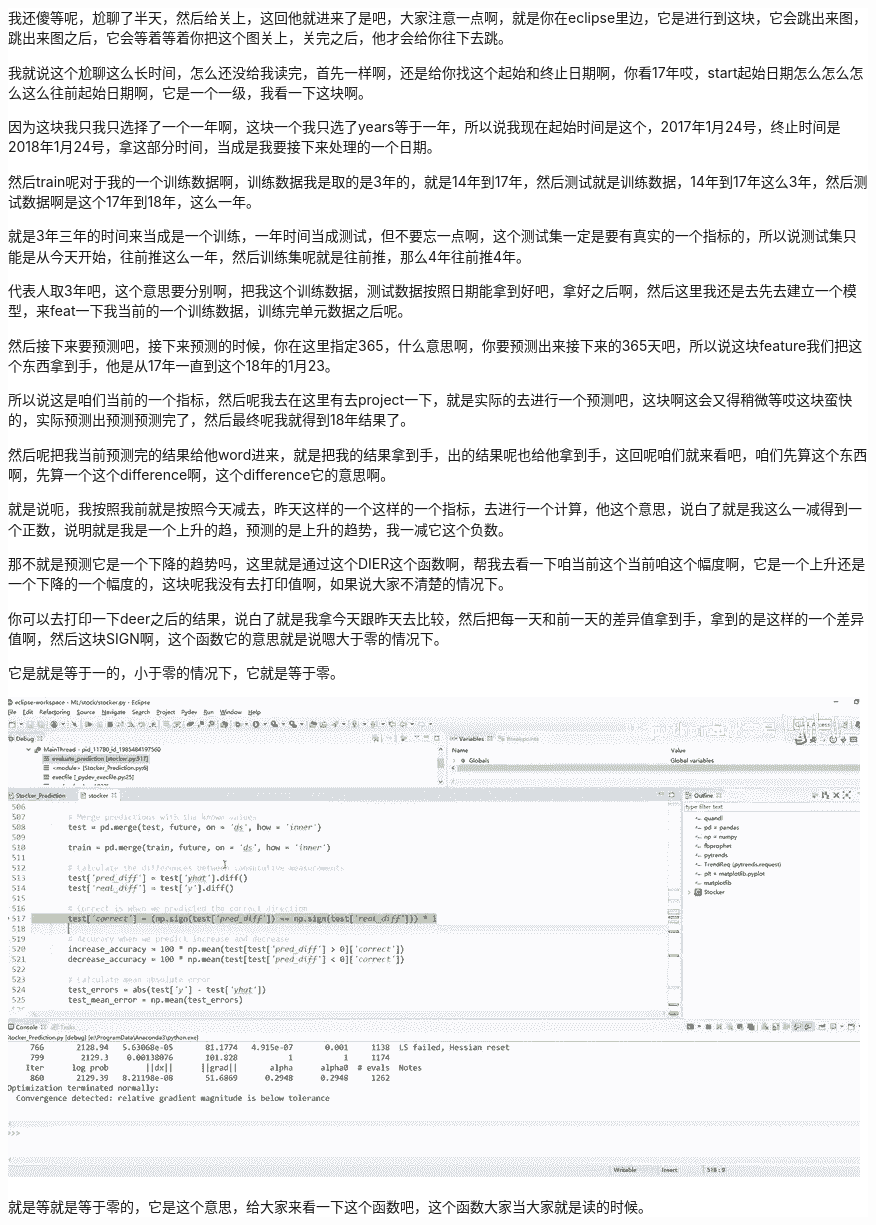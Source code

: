我还傻等呢，尬聊了半天，然后给关上，这回他就进来了是吧，大家注意一点啊，就是你在eclipse里边，它是进行到这块，它会跳出来图，跳出来图之后，它会等着等着你把这个图关上，关完之后，他才会给你往下去跳。

我就说这个尬聊这么长时间，怎么还没给我读完，首先一样啊，还是给你找这个起始和终止日期啊，你看17年哎，start起始日期怎么怎么怎么这么往前起始日期啊，它是一个一级，我看一下这块啊。

因为这块我只我只选择了一个一年啊，这块一个我只选了years等于一年，所以说我现在起始时间是这个，2017年1月24号，终止时间是2018年1月24号，拿这部分时间，当成是我要接下来处理的一个日期。

然后train呢对于我的一个训练数据啊，训练数据我是取的是3年的，就是14年到17年，然后测试就是训练数据，14年到17年这么3年，然后测试数据啊是这个17年到18年，这么一年。

就是3年三年的时间来当成是一个训练，一年时间当成测试，但不要忘一点啊，这个测试集一定是要有真实的一个指标的，所以说测试集只能是从今天开始，往前推这么一年，然后训练集呢就是往前推，那么4年往前推4年。

代表人取3年吧，这个意思要分别啊，把我这个训练数据，测试数据按照日期能拿到好吧，拿好之后啊，然后这里我还是去先去建立一个模型，来feat一下我当前的一个训练数据，训练完单元数据之后呢。

然后接下来要预测吧，接下来预测的时候，你在这里指定365，什么意思啊，你要预测出来接下来的365天吧，所以说这块feature我们把这个东西拿到手，他是从17年一直到这个18年的1月23。

所以说这是咱们当前的一个指标，然后呢我去在这里有去project一下，就是实际的去进行一个预测吧，这块啊这会又得稍微等哎这块蛮快的，实际预测出预测预测完了，然后最终呢我就得到18年结果了。

然后呢把我当前预测完的结果给他word进来，就是把我的结果拿到手，出的结果呢也给他拿到手，这回呢咱们就来看吧，咱们先算这个东西啊，先算一个这个difference啊，这个difference它的意思啊。

就是说呃，我按照我前就是按照今天减去，昨天这样的一个这样的一个指标，去进行一个计算，他这个意思，说白了就是我这么一减得到一个正数，说明就是我是一个上升的趋，预测的是上升的趋势，我一减它这个负数。

那不就是预测它是一个下降的趋势吗，这里就是通过这个DIER这个函数啊，帮我去看一下咱当前这个当前咱这个幅度啊，它是一个上升还是一个下降的一个幅度的，这块呢我没有去打印值啊，如果说大家不清楚的情况下。

你可以去打印一下deer之后的结果，说白了就是我拿今天跟昨天去比较，然后把每一天和前一天的差异值拿到手，拿到的是这样的一个差异值啊，然后这块SIGN啊，这个函数它的意思就是说嗯大于零的情况下。

它是就是等于一的，小于零的情况下，它就是等于零。

![](img/9a2c27b3ecf3ae3f099b8c6d1982c2da_55.png)

就是等就是等于零的，它是这个意思，给大家来看一下这个函数吧，这个函数大家当大家就是读的时候。
